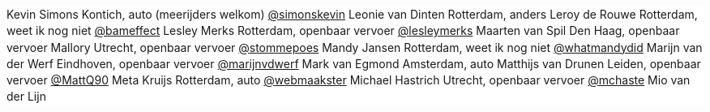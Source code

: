 <td></td>
</tr>
<tr>
<td>Kevin Simons</td>
<td>Kontich, auto (meerijders welkom)</td>
<td><a href="https://twitter.com/simonskevin" rel="nofollow">@simonskevin</a></td>
</tr>
<tr>
<td>Leonie van Dinten</td>
<td>Rotterdam, anders</td>
<td></td>
</tr>
<tr>
<td>Leroy de Rouwe</td>
<td>Rotterdam, weet ik nog niet</td>
<td><a href="https://twitter.com/bameffect" rel="nofollow">@bameffect</a></td>
</tr>
<tr>
<td>Lesley Merks</td>
<td>Rotterdam, openbaar vervoer</td>
<td><a href="https://twitter.com/lesleymerks" rel="nofollow">@lesleymerks</a></td>
</tr>
<tr>
<td>Maarten van Spil</td>
<td>Den Haag, openbaar vervoer</td>
<td></td>
</tr>
<tr>
<td>Mallory</td>
<td>Utrecht, openbaar vervoer</td>
<td><a href="https://twitter.com/stommepoes" rel="nofollow">@stommepoes</a></td>
</tr>
<tr>
<td>Mandy Jansen</td>
<td>Rotterdam, weet ik nog niet</td>
<td><a href="https://twitter.com/whatmandydid" rel="nofollow">@whatmandydid</a></td>
</tr>
<tr>
<td>Marijn van der Werf</td>
<td>Eindhoven, openbaar vervoer</td>
<td><a href="https://twitter.com/marijnvdwerf" rel="nofollow">@marijnvdwerf</a></td>
</tr>
<tr>
<td>Mark van Egmond</td>
<td>Amsterdam, auto</td>
<td></td>
</tr>
<tr>
<td>Matthijs van Drunen</td>
<td>Leiden, openbaar vervoer</td>
<td><a href="https://twitter.com/MattQ90" rel="nofollow">@MattQ90</a></td>
</tr>
<tr>
<td>Meta Kruijs</td>
<td>Rotterdam, auto</td>
<td><a href="https://twitter.com/webmaakster" rel="nofollow">@webmaakster</a></td>
</tr>
<tr>
<td>Michael Hastrich</td>
<td>Utrecht, openbaar vervoer</td>
<td><a href="https://twitter.com/mchaste" rel="nofollow">@mchaste</a></td>
</tr>
<tr>
<td>Mio van der Lijn</td>